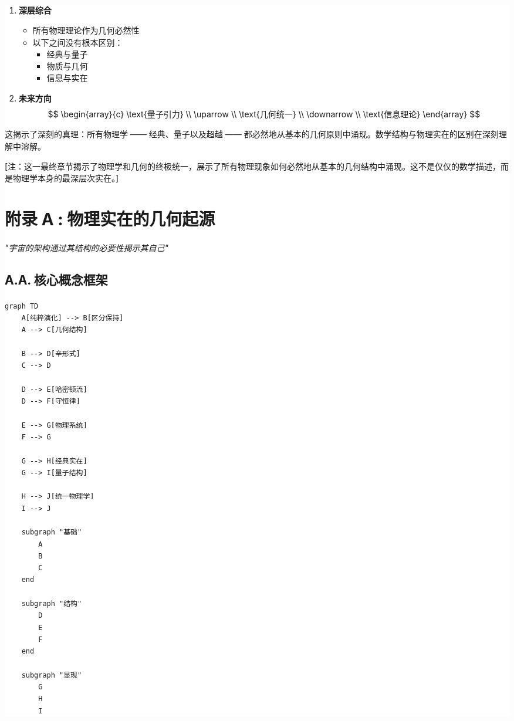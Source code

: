 1. **深层综合**
   - 所有物理理论作为几何必然性
   - 以下之间没有根本区别：
     - 经典与量子
     - 物质与几何
     - 信息与实在

2. **未来方向**
   $$
   \begin{array}{c}
   \text{量子引力} \\
   \uparrow \\
   \text{几何统一} \\
   \downarrow \\
   \text{信息理论​}
   \end{array}
   $$

这揭示了深刻的真理：所有物理学 —— 经典、量子以及超越 —— 都必然地从基本的几何原则中涌现。数学结构与物理实在的区别在深刻理解中溶解。

[注：这一最终章节揭示了物理学和几何的终极统一，展示了所有物理现象如何必然地从基本的几何结构中涌现。这不是仅仅的数学描述，而是物理学本身的最深层次实在。]

# 附录 A : 物理实在的几何起源

*"宇宙的架构通过其结构的必要性揭示其自己"*

## A.A. 核心概念框架

```mermaid
graph TD
    A[纯粹演化] --> B[区分保持]
    A --> C[几何结构]
    
    B --> D[辛形式]
    C --> D
    
    D --> E[哈密顿流]
    D --> F[守恒律]
    
    E --> G[物理系统]
    F --> G
    
    G --> H[经典实在]
    G --> I[量子结构]
    
    H --> J[统一物理学]
    I --> J

    subgraph "基础"
        A
        B
        C
    end

    subgraph "结构"
        D
        E
        F
    end

    subgraph "显现"
        G
        H
        I
```